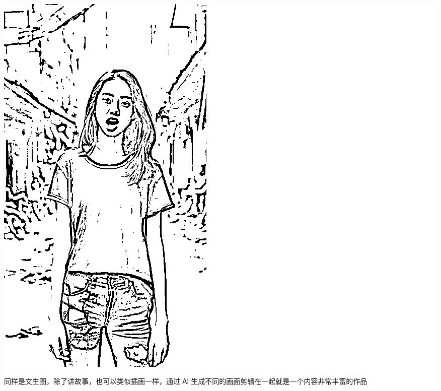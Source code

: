 ![](img/4e971fc716cfc605becfeaa1527eef2c.png "None")

同样是文生图，除了讲故事，也可以类似插画一样，通过 AI 生成不同的画面剪辑在一起就是一个内容非常丰富的作品
